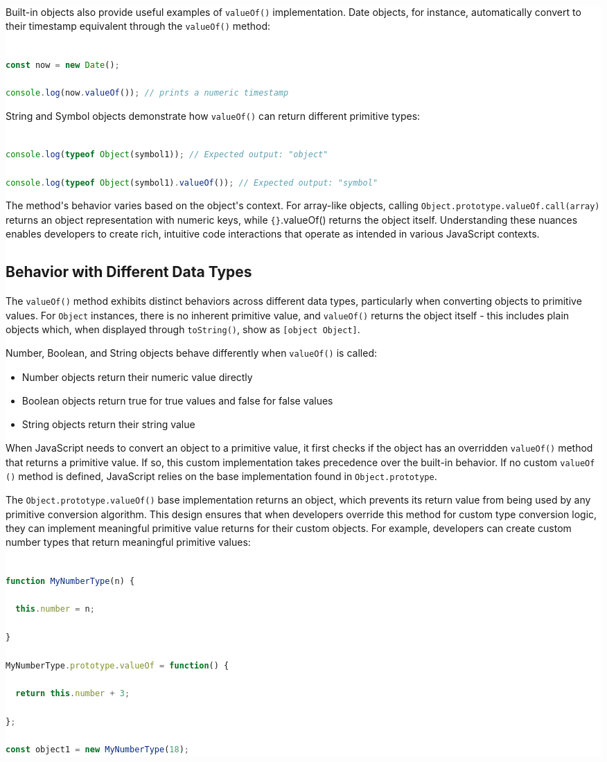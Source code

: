 ```javascript
```

Built-in objects also provide useful examples of `valueOf()` implementation. Date objects, for instance, automatically convert to their timestamp equivalent through the `valueOf()` method:

```javascript

const now = new Date();

console.log(now.valueOf()); // prints a numeric timestamp

```

String and Symbol objects demonstrate how `valueOf()` can return different primitive types:

```javascript

console.log(typeof Object(symbol1)); // Expected output: "object"

console.log(typeof Object(symbol1).valueOf()); // Expected output: "symbol"

```

The method's behavior varies based on the object's context. For array-like objects, calling `Object.prototype.valueOf.call(array)` returns an object representation with numeric keys, while `{}`.valueOf() returns the object itself. Understanding these nuances enables developers to create rich, intuitive code interactions that operate as intended in various JavaScript contexts.


## Behavior with Different Data Types

The `valueOf()` method exhibits distinct behaviors across different data types, particularly when converting objects to primitive values. For `Object` instances, there is no inherent primitive value, and `valueOf()` returns the object itself - this includes plain objects which, when displayed through `toString()`, show as `[object Object]`.

Number, Boolean, and String objects behave differently when `valueOf()` is called:

- Number objects return their numeric value directly

- Boolean objects return true for true values and false for false values

- String objects return their string value

When JavaScript needs to convert an object to a primitive value, it first checks if the object has an overridden `valueOf()` method that returns a primitive value. If so, this custom implementation takes precedence over the built-in behavior. If no custom `valueOf()` method is defined, JavaScript relies on the base implementation found in `Object.prototype`.

The `Object.prototype.valueOf()` base implementation returns an object, which prevents its return value from being used by any primitive conversion algorithm. This design ensures that when developers override this method for custom type conversion logic, they can implement meaningful primitive value returns for their custom objects. For example, developers can create custom number types that return meaningful primitive values:

```javascript

function MyNumberType(n) {

  this.number = n;

}

MyNumberType.prototype.valueOf = function() {

  return this.number + 3;

};

const object1 = new MyNumberType(18);
```